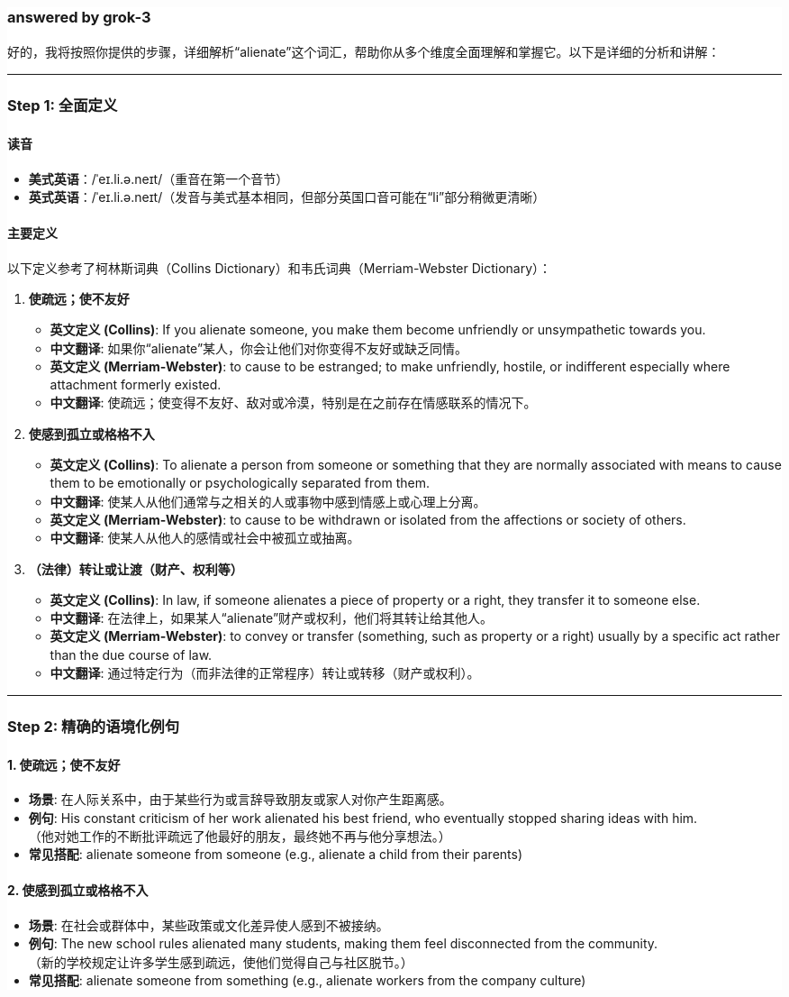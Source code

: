 ### answered by grok-3
好的，我将按照你提供的步骤，详细解析“alienate”这个词汇，帮助你从多个维度全面理解和掌握它。以下是详细的分析和讲解：

---

### Step 1: 全面定义

#### 读音
- **美式英语**：/ˈeɪ.li.ə.neɪt/（重音在第一个音节）
- **英式英语**：/ˈeɪ.li.ə.neɪt/（发音与美式基本相同，但部分英国口音可能在“li”部分稍微更清晰）

#### 主要定义
以下定义参考了柯林斯词典（Collins Dictionary）和韦氏词典（Merriam-Webster Dictionary）：

1. **使疏远；使不友好**
   - **英文定义 (Collins)**: If you alienate someone, you make them become unfriendly or unsympathetic towards you.
   - **中文翻译**: 如果你“alienate”某人，你会让他们对你变得不友好或缺乏同情。
   - **英文定义 (Merriam-Webster)**: to cause to be estranged; to make unfriendly, hostile, or indifferent especially where attachment formerly existed.
   - **中文翻译**: 使疏远；使变得不友好、敌对或冷漠，特别是在之前存在情感联系的情况下。
   
2. **使感到孤立或格格不入**
   - **英文定义 (Collins)**: To alienate a person from someone or something that they are normally associated with means to cause them to be emotionally or psychologically separated from them.
   - **中文翻译**: 使某人从他们通常与之相关的人或事物中感到情感上或心理上分离。
   - **英文定义 (Merriam-Webster)**: to cause to be withdrawn or isolated from the affections or society of others.
   - **中文翻译**: 使某人从他人的感情或社会中被孤立或抽离。

3. **（法律）转让或让渡（财产、权利等）**
   - **英文定义 (Collins)**: In law, if someone alienates a piece of property or a right, they transfer it to someone else.
   - **中文翻译**: 在法律上，如果某人“alienate”财产或权利，他们将其转让给其他人。
   - **英文定义 (Merriam-Webster)**: to convey or transfer (something, such as property or a right) usually by a specific act rather than the due course of law.
   - **中文翻译**: 通过特定行为（而非法律的正常程序）转让或转移（财产或权利）。

---

### Step 2: 精确的语境化例句

#### 1. 使疏远；使不友好
- **场景**: 在人际关系中，由于某些行为或言辞导致朋友或家人对你产生距离感。
- **例句**: His constant criticism of her work alienated his best friend, who eventually stopped sharing ideas with him.  
  （他对她工作的不断批评疏远了他最好的朋友，最终她不再与他分享想法。）
- **常见搭配**: alienate someone from someone (e.g., alienate a child from their parents)

#### 2. 使感到孤立或格格不入
- **场景**: 在社会或群体中，某些政策或文化差异使人感到不被接纳。
- **例句**: The new school rules alienated many students, making them feel disconnected from the community.  
  （新的学校规定让许多学生感到疏远，使他们觉得自己与社区脱节。）
- **常见搭配**: alienate someone from something (e.g., alienate workers from the company culture)
